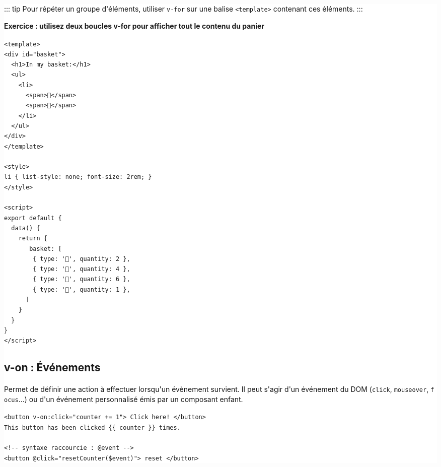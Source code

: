 <v-for-example-2 />

::: tip
Pour répéter un groupe d'éléments, utiliser `v-for` sur une balise `<template>` contenant ces éléments.
:::

**Exercice : utilisez deux boucles v-for pour afficher tout le contenu du panier**

```vue live
<template>
<div id="basket">
  <h1>In my basket:</h1>
  <ul>
    <li>
      <span>🍌</span>
      <span>🍌</span>
    </li>
  </ul>
</div>
</template>

<style>
li { list-style: none; font-size: 2rem; }
</style>

<script>
export default {
  data() {
    return {
       basket: [
        { type: '🍌', quantity: 2 },
        { type: '🍎', quantity: 4 },
        { type: '🍒', quantity: 6 },
        { type: '🍉', quantity: 1 },
      ]
    }
  }
}
</script>
```

## v-on : Événements

Permet de définir une action à effectuer lorsqu'un évènement survient. Il peut s'agir d'un événement du DOM (`click`, `mouseover`, `focus`...) ou d'un événement personnalisé émis par un composant enfant.

```html{1,5}
<button v-on:click="counter += 1"> Click here! </button>
This button has been clicked {{ counter }} times.

<!-- syntaxe raccourcie : @event -->
<button @click="resetCounter($event)"> reset </button>
```

